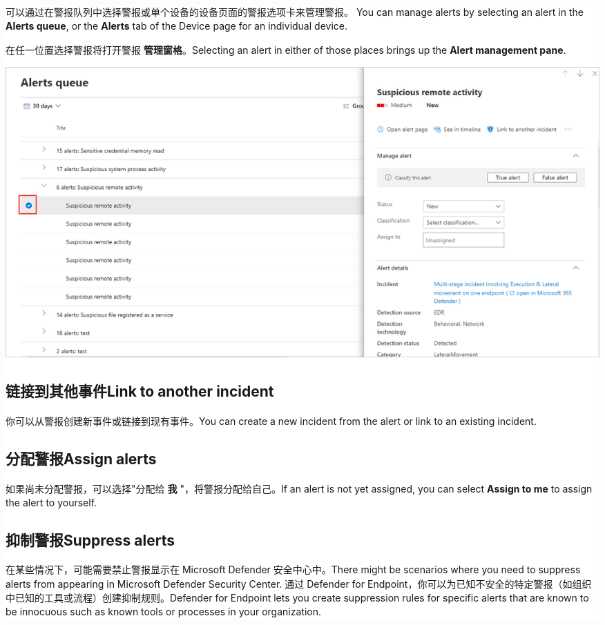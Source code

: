 <span data-ttu-id="8e3e4-112">可以通过在警报队列中选择警报或单个设备的设备页面的警报选项卡来管理警报。 </span><span class="sxs-lookup"><span data-stu-id="8e3e4-112">You can manage alerts by selecting an alert in the **Alerts queue**, or the **Alerts** tab of the Device page for an individual device.</span></span>

<span data-ttu-id="8e3e4-113">在任一位置选择警报将打开警报 **管理窗格**。</span><span class="sxs-lookup"><span data-stu-id="8e3e4-113">Selecting an alert in either of those places brings up the **Alert management pane**.</span></span>

![警报管理窗格和警报队列的图像](images/atp-alerts-selected.png)

## <a name="link-to-another-incident"></a><span data-ttu-id="8e3e4-115">链接到其他事件</span><span class="sxs-lookup"><span data-stu-id="8e3e4-115">Link to another incident</span></span>
<span data-ttu-id="8e3e4-116">你可以从警报创建新事件或链接到现有事件。</span><span class="sxs-lookup"><span data-stu-id="8e3e4-116">You can create a new incident from the alert or link to an existing incident.</span></span> 

## <a name="assign-alerts"></a><span data-ttu-id="8e3e4-117">分配警报</span><span class="sxs-lookup"><span data-stu-id="8e3e4-117">Assign alerts</span></span>
<span data-ttu-id="8e3e4-118">如果尚未分配警报，可以选择"分配给 **我** "，将警报分配给自己。</span><span class="sxs-lookup"><span data-stu-id="8e3e4-118">If an alert is not yet assigned, you can select **Assign to me** to assign the alert to yourself.</span></span>


## <a name="suppress-alerts"></a><span data-ttu-id="8e3e4-119">抑制警报</span><span class="sxs-lookup"><span data-stu-id="8e3e4-119">Suppress alerts</span></span>
<span data-ttu-id="8e3e4-120">在某些情况下，可能需要禁止警报显示在 Microsoft Defender 安全中心中。</span><span class="sxs-lookup"><span data-stu-id="8e3e4-120">There might be scenarios where you need to suppress alerts from appearing in Microsoft Defender Security Center.</span></span> <span data-ttu-id="8e3e4-121">通过 Defender for Endpoint，你可以为已知不安全的特定警报（如组织中已知的工具或流程）创建抑制规则。</span><span class="sxs-lookup"><span data-stu-id="8e3e4-121">Defender for Endpoint lets you create suppression rules for specific alerts that are known to be innocuous such as known tools or processes in your organization.</span></span>
